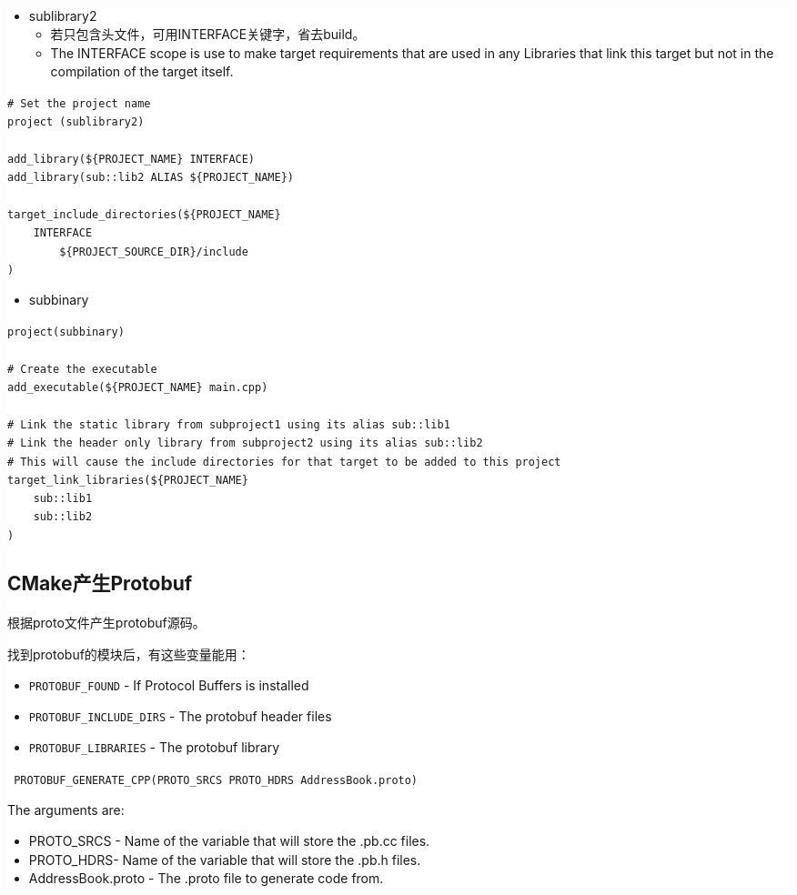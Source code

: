 * sublibrary2
  * 若只包含头文件，可用INTERFACE关键字，省去build。
  * The INTERFACE scope is use to make target requirements that are used in any Libraries that link this target but not in the compilation of the target itself.

```
# Set the project name
project (sublibrary2)

add_library(${PROJECT_NAME} INTERFACE)
add_library(sub::lib2 ALIAS ${PROJECT_NAME})

target_include_directories(${PROJECT_NAME}
    INTERFACE
        ${PROJECT_SOURCE_DIR}/include
)
```

* subbinary

```
project(subbinary)

# Create the executable
add_executable(${PROJECT_NAME} main.cpp)

# Link the static library from subproject1 using its alias sub::lib1
# Link the header only library from subproject2 using its alias sub::lib2
# This will cause the include directories for that target to be added to this project
target_link_libraries(${PROJECT_NAME}
    sub::lib1
    sub::lib2
)
```

## CMake产生Protobuf

根据proto文件产生protobuf源码。

找到protobuf的模块后，有这些变量能用：

- `PROTOBUF_FOUND` - If Protocol Buffers is installed

- `PROTOBUF_INCLUDE_DIRS` - The protobuf header files

- `PROTOBUF_LIBRARIES` - The protobuf library

```
 PROTOBUF_GENERATE_CPP(PROTO_SRCS PROTO_HDRS AddressBook.proto)
```

  The arguments are:

  - PROTO_SRCS - Name of the variable that will store the .pb.cc files.
  - PROTO_HDRS- Name of the variable that will store the .pb.h files.
  - AddressBook.proto - The .proto file to generate code from.
